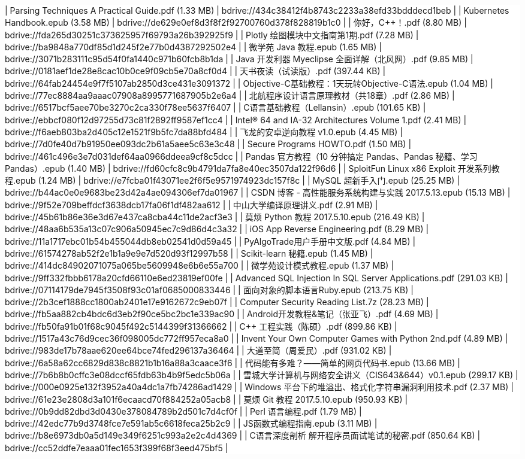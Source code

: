 | Parsing Techniques A Practical Guide.pdf (1.33 MB) | bdrive://434c38412f4b8743c2233a38efd33bdddecd1beb |
| Kubernetes Handbook.epub (3.58 MB) | bdrive://de629e0ef8d3f8f2f92700760d378f828819b1c0 |
| 你好，C++！.pdf (8.80 MB) | bdrive://fda265d30251c373625957f69793a26b392925f9 |
| Plotly 绘图模块中文指南第1期.pdf (7.28 MB) | bdrive://ba9848a770df85d1d245f2e77b0d4387292502e4 |
| 微学苑 Java 教程.epub (1.65 MB) | bdrive://3071b283111c95d54f0fa1440c971b60fcb8b1da |
| Java 开发利器 Myeclipse 全面详解（北风网）.pdf (9.85 MB) | bdrive://0181aef1de28e8cac10b0ce9f09cb5e70a8cf0d4 |
| 天书夜读（试读版）.pdf (397.44 KB) | bdrive://64fab24454e9f7f5107ab2850d3ce431e3091372 |
| Objective-C基础教程：1天玩转Objective-C语法.epub (1.04 MB) | bdrive://77ec8884aa9aaac07908a8995771687905b2e6a4 |
| 北航程序设计语言原理教材（共18章）.pdf (2.86 MB) | bdrive://6517bcf5aee70be3270c2ca330f78ee5637f6407 |
| C语言基础教程（Lellansin）.epub (101.65 KB) | bdrive://ebbcf080f12d97255d73c81f2892ff9587ef1cc4 |
| Intel® 64 and IA-32 Architectures Volume 1.pdf (2.41 MB) | bdrive://f6aeb803ba2d405c12e1521f9b5fc7da88bfd484 |
| 飞龙的安卓逆向教程 v1.0.epub (4.45 MB) | bdrive://7d0fe40d7b91950ee093dc2b61a5aee5c63e3c48 |
| Secure Programs HOWTO.pdf (1.50 MB) | bdrive://461c496e3e7d031def64aa0966ddeea9cf8c5dcc |
| Pandas 官方教程（10 分钟搞定 Pandas、Pandas 秘籍、学习 Pandas）.epub (1.40 MB) | bdrive://fd60cfc8c9b4791da7fa8e40ec3507da122f96d6 |
| SploitFun Linux x86 Exploit 开发系列教程.epub (1.24 MB) | bdrive://e7fcba01f43071ee2f6f5e9571974923dc157f8c |
| MySQL 超新手入门.epub (25.25 MB) | bdrive://b44ac0e0e9683be23d42a4ae094306ef7da01967 |
| CSDN 博客 - 高性能服务系统构建与实践 2017.5.13.epub (15.13 MB) | bdrive://9f52e709beffdcf3638dcb17fa06f1df482aa612 |
| 中山大学编译原理讲义.pdf (2.91 MB) | bdrive://45b61b86e36e3d67e437ca8cba44c11de2acf3e3 |
| 莫烦 Python 教程 2017.5.10.epub (216.49 KB) | bdrive://48aa6b535a13c07c906a50945ec7c9d86d4c3a32 |
| iOS App Reverse Engineering.pdf (8.29 MB) | bdrive://11a1717ebc01b54b455044db8eb02541d0d59a45 |
| PyAlgoTrade用户手册中文版.pdf (4.84 MB) | bdrive://61574278ab52f2e1b1a9e9e7d520d93f12997b58 |
| Scikit-learn 秘籍.epub (1.45 MB) | bdrive://414dc84902071075a065be5609948e6b6e55a700 |
| 微学苑设计模式教程.epub (1.37 MB) | bdrive://9ff332fbbb6178a20cfd66110e6ed23819ef00fe |
| Advanced SQL Injection In SQL Server Applications.pdf (291.03 KB) | bdrive://07114179de7945f3508f93c01af0685000833446 |
| 面向对象的脚本语言Ruby.epub (213.75 KB) | bdrive://2b3cef1888cc1800ab2401e17e9162672c9eb07f |
| Computer Security Reading List.7z (28.23 MB) | bdrive://fb5aa882cb4bdc6d3eb2f90ce5bc2bc1e339ac90 |
| Android开发教程&笔记（张亚飞）.pdf (4.69 MB) | bdrive://fb50fa91b01f68c9045f492c5144399f31366662 |
| C++ 工程实践（陈硕）.pdf (899.86 KB) | bdrive://1517a43c76d9cec36f098005dc772ff957eca8a0 |
| Invent Your Own Computer Games with Python 2nd.pdf (4.89 MB) | bdrive://983de17b78aae620ee64bce74fed296137a36464 |
| 大道至简（周爱民）.pdf (931.02 KB) | bdrive://6a58a62cc6829d838c8821b1b16a88a3caace3f6 |
| 代码能有多难？——简单的网页代码书.epub (13.66 MB) | bdrive://7b6b8b0cffc3e08dccf65fdb63b4b9f5edc5b06a |
| 雪城大学计算机与网络安全讲义（CIS643&644）v0.1.epub (299.17 KB) | bdrive://000e0925e132f3952a40a4dc1a7fb74286ad1429 |
| Windows 平台下的堆溢出、格式化字符串漏洞利用技术.pdf (2.37 MB) | bdrive://61e23e2808d3a101f6ecaacd70f884252a05acb8 |
| 莫烦 Git 教程 2017.5.10.epub (950.93 KB) | bdrive://0b9dd82dbd3d0430e378084789b2d501c7d4cf0f |
| Perl 语言编程.pdf (1.79 MB) | bdrive://42edc77b9d3748fce7e591ab5c6618feca25b2c9 |
| JS函数式编程指南.epub (3.11 MB) | bdrive://b8e6973db0a5d149e349f6251c993a2e2c4d4369 |
| C语言深度剖析 解开程序员面试笔试的秘密.pdf (850.64 KB) | bdrive://cc52ddfe7eaaa01fec1653f399f68f3eed475bf5 |